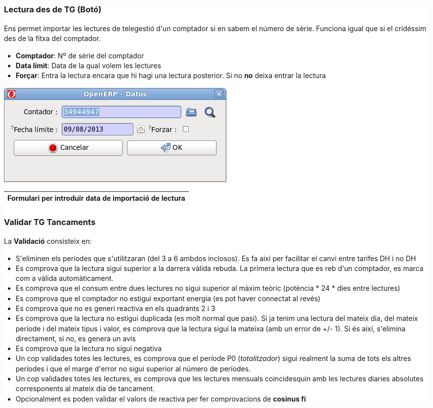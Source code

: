 ### Lectura des de TG (Botó)


Ens permet importar les lectures de telegestió d'un comptador si en sabem el
número de sèrie. Funciona igual que si el cridéssim des de la fitxa del
comptador.

* **Comptador**: Nº de sèrie del comptador
* **Data límit**: Data de la qual volem les lectures
* **Forçar**: Entra la lectura encara que hi hagi una lectura posterior. Si no
  **no** deixa entrar la lectura

![](_static/telegestion/ImportarLecturesTG.png)

|Formulari per introduïr data de importació de lectura|
|:---------------------------------------------------:|

### Validar TG Tancaments

La **Validació** consisteix en:

* S'eliminen els períodes que s'utilitzaran (del 3 a 6 ambdos inclosos). Es fa
  així per facilitar el canvi entre tarifes DH i no DH
* Es comprova que la lectura sigui superior a la darrera vàlida rebuda. La
  primera lectura que es reb d'un comptador, es marca com a vàlida
  automàticament.
* Es comprova que el consum entre dues lectures no sigui superior al màxim
  teòric (potència * 24 * dies entre lectures)
* Es comprova que el comptador no estigui exportant energia (es pot haver
  connectat al revés)
* Es comprova que no es generi reactiva en els quadrants 2 i 3
* Es comprova que la lectura no estigui duplicada (es molt normal que pasi). Si
  ja tenim una lectura del mateix dia, del mateix període i del mateix tipus i
  valor, es comprova que la lectura sigui la mateixa (amb un error de +/- 1).
  Si és així, s'elimina directament, si no, es genera un avís
* Es comprova que la lectura no sigui negativa
* Un cop validades totes les lectures, es comprova que el període P0
  (*totalitzador*) sigui realment la suma de tots els altres períodes i que el
  marge d'error no sigui superior al número de períodes.
* Un cop validades totes les lectures, es comprova que les lectures mensuals
  coincidesquin amb les lectures diaries absolutes corresponents al mateix dia
  de tancament.
* Opcionalment es poden validar el valors de reactiva per fer comprovacions de
  **cosinus fi**

